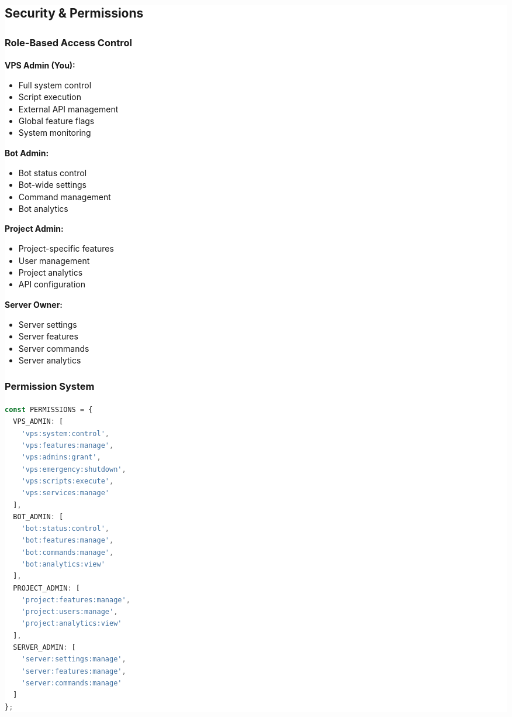 ## Security & Permissions

### Role-Based Access Control

**VPS Admin (You):**
- Full system control
- Script execution
- External API management
- Global feature flags
- System monitoring

**Bot Admin:**
- Bot status control
- Bot-wide settings
- Command management
- Bot analytics

**Project Admin:**
- Project-specific features
- User management
- Project analytics
- API configuration

**Server Owner:**
- Server settings
- Server features
- Server commands
- Server analytics

### Permission System

```typescript
const PERMISSIONS = {
  VPS_ADMIN: [
    'vps:system:control',
    'vps:features:manage',
    'vps:admins:grant',
    'vps:emergency:shutdown',
    'vps:scripts:execute',
    'vps:services:manage'
  ],
  BOT_ADMIN: [
    'bot:status:control',
    'bot:features:manage',
    'bot:commands:manage',
    'bot:analytics:view'
  ],
  PROJECT_ADMIN: [
    'project:features:manage',
    'project:users:manage',
    'project:analytics:view'
  ],
  SERVER_ADMIN: [
    'server:settings:manage',
    'server:features:manage',
    'server:commands:manage'
  ]
};
```
